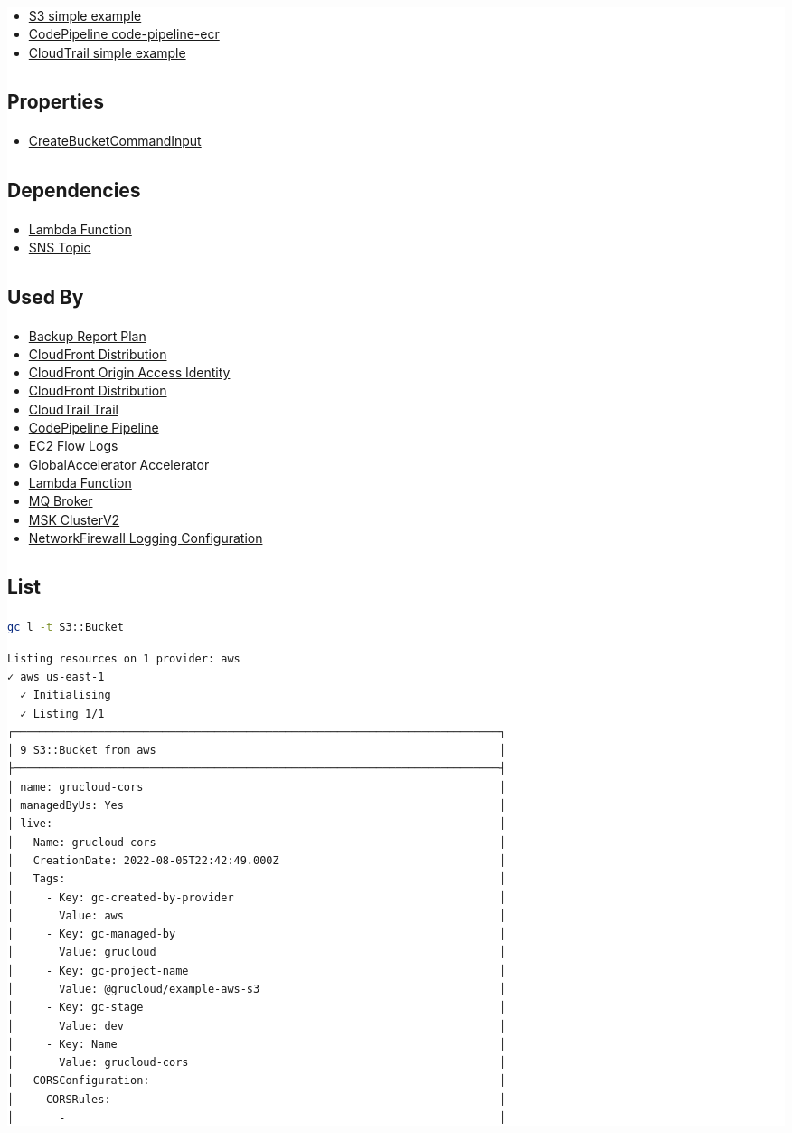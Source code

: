 - [S3 simple example](https://github.com/grucloud/grucloud/blob/main/examples/aws/S3/s3/)
- [CodePipeline code-pipeline-ecr](https://github.com/grucloud/grucloud/tree/main/examples/aws/CodePipeline/code-pipeline-ecr)
- [CloudTrail simple example](https://github.com/grucloud/grucloud/tree/main/examples/aws/CloudTrail/cloudtrail-simple)

## Properties

- [CreateBucketCommandInput](https://docs.aws.amazon.com/AWSJavaScriptSDK/v3/latest/clients/client-s3/interfaces/createbucketcommandinput.html)

## Dependencies

- [Lambda Function](../Lambda/Function.md)
- [SNS Topic](../SNS/Topic.md)

## Used By

- [Backup Report Plan](../Backup/ReportPlan.md)
- [CloudFront Distribution](../CloudFront/Distribution.md)
- [CloudFront Origin Access Identity](../CloudFront/OriginAccessIdentity.md)
- [CloudFront Distribution](../CloudFront/Distribution.md)
- [CloudTrail Trail](../CloudTrail/Trail.md)
- [CodePipeline Pipeline](../CodePipeline/Pipeline.md)
- [EC2 Flow Logs](../EC2/FlowLogs.md)
- [GlobalAccelerator Accelerator](../GlobalAccelerator/Accelerator.md)
- [Lambda Function](../Lambda/Function.md)
- [MQ Broker](../MQ/Broker.md)
- [MSK ClusterV2](../MSK/ClusterV2.md)
- [NetworkFirewall Logging Configuration](../NetworkFirewall/LoggingConfiguration.md)

## List

```sh
gc l -t S3::Bucket
```

```txt
Listing resources on 1 provider: aws
✓ aws us-east-1
  ✓ Initialising
  ✓ Listing 1/1
┌───────────────────────────────────────────────────────────────────────────┐
│ 9 S3::Bucket from aws                                                     │
├───────────────────────────────────────────────────────────────────────────┤
│ name: grucloud-cors                                                       │
│ managedByUs: Yes                                                          │
│ live:                                                                     │
│   Name: grucloud-cors                                                     │
│   CreationDate: 2022-08-05T22:42:49.000Z                                  │
│   Tags:                                                                   │
│     - Key: gc-created-by-provider                                         │
│       Value: aws                                                          │
│     - Key: gc-managed-by                                                  │
│       Value: grucloud                                                     │
│     - Key: gc-project-name                                                │
│       Value: @grucloud/example-aws-s3                                     │
│     - Key: gc-stage                                                       │
│       Value: dev                                                          │
│     - Key: Name                                                           │
│       Value: grucloud-cors                                                │
│   CORSConfiguration:                                                      │
│     CORSRules:                                                            │
│       -                                                                   │
```